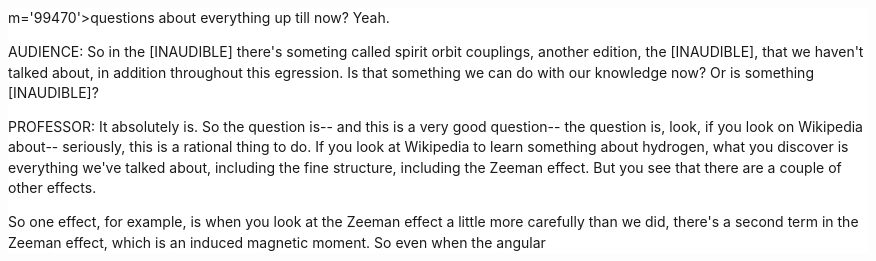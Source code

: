   m='99470'>questions</span> <span m='100910'>about</span> <span
  m='101120'>everything</span> <span m='101390'>up</span> <span
  m='101450'>till</span> <span m='101620'>now?</span> <span
  m='109560'>Yeah.</span> </p><p><span m='110425'>AUDIENCE: So  in  the</span>
  <span m='110910'>[INAUDIBLE]</span> <span m='111880'>there's</span> <span
  m='112365'>someting called</span> <span m='112850'>spirit</span> <span
  m='113335'>orbit</span> <span m='113820'>couplings,</span> <span
  m='114305'>another edition,</span> <span m='115980'>the</span> <span
  m='118010'>[INAUDIBLE],</span> <span m='118295'>that we</span> <span
  m='118580'>haven't</span> <span m='118963'>talked  about,</span> <span
  m='120180'>in addition</span> <span m='120630'>throughout</span> <span
  m='121107'>this</span> <span m='121584'>egression.</span> <span m='122538'>Is 
  that</span> <span m='123015'>something</span> <span m='123492'>we can</span>
  <span m='123969'>do</span> <span m='124446'>with our knowledge now?</span>
  <span m='124923'>Or  is something</span> <span m='125400'>[INAUDIBLE]?</span>
  </p><p><span m='126530'>PROFESSOR: It absolutely</span> <span
  m='126880'>is.</span> <span m='127300'>So  the</span> <span
  m='127400'>question is--</span> <span m='127740'>and</span> <span
  m='127860'>this</span> <span m='128060'>is</span> <span m='128120'>a</span>
  <span m='128210'>very</span> <span m='128710'>good</span> <span
  m='128969'>question--</span> <span m='129300'>the</span> <span
  m='129380'>question</span> <span m='129699'>is,</span> <span
  m='130220'>look,</span> <span m='130910'>if</span> <span m='131050'>you</span>
  <span m='131180'>look</span> <span m='131340'>on</span> <span
  m='131420'>Wikipedia</span> <span m='132590'>about--</span> <span
  m='133540'>seriously,</span> <span m='134600'>this</span> <span
  m='134760'>is</span> <span m='134870'>a</span> <span
  m='134920'>rational</span> <span m='135370'>thing</span> <span
  m='135530'>to</span> <span m='135590'>do.</span> <span m='135880'>If</span>
  <span m='136060'>you</span> <span m='136180'>look</span> <span
  m='136310'>at</span> <span m='136370'>Wikipedia</span> <span
  m='136980'>to</span> <span m='137330'>learn</span> <span
  m='137570'>something</span> <span m='137940'>about</span> <span
  m='138520'>hydrogen,</span> <span m='139690'>what you</span> <span
  m='139860'>discover</span> <span m='140290'>is</span> <span
  m='140440'>everything</span> <span m='140800'>we've</span> <span
  m='140960'>talked</span> <span m='141260'>about,</span> <span
  m='141860'>including</span> <span m='142270'>the</span> <span
  m='142360'>fine</span> <span m='142640'>structure,</span> <span
  m='143180'>including</span> <span m='143470'>the</span> <span
  m='143560'>Zeeman</span> <span m='143900'>effect.</span> <span
  m='144500'>But</span> <span m='144680'>you</span> <span m='144790'>see</span>
  <span m='144940'>that</span> <span m='145050'>there</span> <span
  m='145180'>are a</span> <span m='145230'>couple</span> <span
  m='145460'>of</span> <span m='145580'>other</span> <span
  m='145810'>effects.</span> </p><p><span m='146480'>So</span> <span
  m='146760'>one</span> <span m='147010'>effect,</span> <span
  m='147320'>for</span> <span m='147430'>example,</span> <span
  m='147830'>is</span> <span m='148550'>when</span> <span m='148750'>you</span>
  <span m='148850'>look</span> <span m='149010'>at</span> <span
  m='149060'>the</span> <span m='149180'>Zeeman</span> <span
  m='149460'>effect</span> <span m='149770'>a</span> <span
  m='149810'>little</span> <span m='149980'>more</span> <span
  m='150130'>carefully</span> <span m='150490'>than</span> <span
  m='150620'>we</span> <span m='150750'>did,</span> <span
  m='151300'>there's</span> <span m='151510'>a</span> <span
  m='151590'>second</span> <span m='152090'>term</span> <span
  m='152820'>in</span> <span m='152970'>the</span> <span
  m='153150'>Zeeman</span> <span m='153420'>effect,</span> <span
  m='153960'>which</span> <span m='154100'>is</span> <span m='154915'>an</span>
  <span m='155610'>induced</span> <span m='156040'>magnetic</span> <span
  m='156490'>moment.</span> <span m='156760'>So</span> <span
  m='156880'>even</span> <span m='157140'>when</span> <span
  m='157300'>the</span> <span m='157380'>angular</span> <span